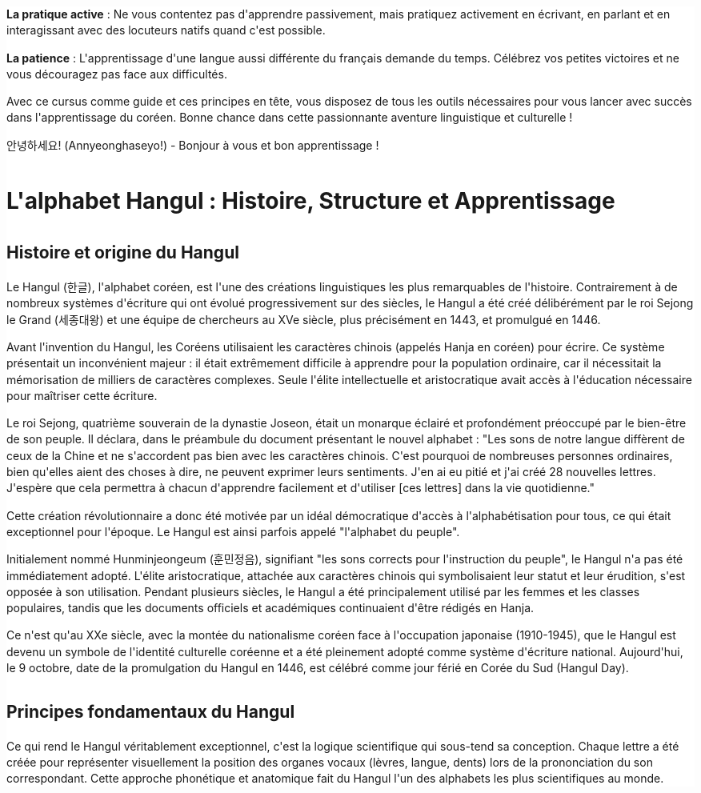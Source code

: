 **La pratique active** : Ne vous contentez pas d'apprendre passivement, mais pratiquez activement en écrivant, en parlant et en interagissant avec des locuteurs natifs quand c'est possible.

**La patience** : L'apprentissage d'une langue aussi différente du français demande du temps. Célébrez vos petites victoires et ne vous découragez pas face aux difficultés.

Avec ce cursus comme guide et ces principes en tête, vous disposez de tous les outils nécessaires pour vous lancer avec succès dans l'apprentissage du coréen. Bonne chance dans cette passionnante aventure linguistique et culturelle !

안녕하세요! (Annyeonghaseyo!) - Bonjour à vous et bon apprentissage !
# L'alphabet Hangul : Histoire, Structure et Apprentissage

## Histoire et origine du Hangul

Le Hangul (한글), l'alphabet coréen, est l'une des créations linguistiques les plus remarquables de l'histoire. Contrairement à de nombreux systèmes d'écriture qui ont évolué progressivement sur des siècles, le Hangul a été créé délibérément par le roi Sejong le Grand (세종대왕) et une équipe de chercheurs au XVe siècle, plus précisément en 1443, et promulgué en 1446.

Avant l'invention du Hangul, les Coréens utilisaient les caractères chinois (appelés Hanja en coréen) pour écrire. Ce système présentait un inconvénient majeur : il était extrêmement difficile à apprendre pour la population ordinaire, car il nécessitait la mémorisation de milliers de caractères complexes. Seule l'élite intellectuelle et aristocratique avait accès à l'éducation nécessaire pour maîtriser cette écriture.

Le roi Sejong, quatrième souverain de la dynastie Joseon, était un monarque éclairé et profondément préoccupé par le bien-être de son peuple. Il déclara, dans le préambule du document présentant le nouvel alphabet : "Les sons de notre langue diffèrent de ceux de la Chine et ne s'accordent pas bien avec les caractères chinois. C'est pourquoi de nombreuses personnes ordinaires, bien qu'elles aient des choses à dire, ne peuvent exprimer leurs sentiments. J'en ai eu pitié et j'ai créé 28 nouvelles lettres. J'espère que cela permettra à chacun d'apprendre facilement et d'utiliser [ces lettres] dans la vie quotidienne."

Cette création révolutionnaire a donc été motivée par un idéal démocratique d'accès à l'alphabétisation pour tous, ce qui était exceptionnel pour l'époque. Le Hangul est ainsi parfois appelé "l'alphabet du peuple".

Initialement nommé Hunminjeongeum (훈민정음), signifiant "les sons corrects pour l'instruction du peuple", le Hangul n'a pas été immédiatement adopté. L'élite aristocratique, attachée aux caractères chinois qui symbolisaient leur statut et leur érudition, s'est opposée à son utilisation. Pendant plusieurs siècles, le Hangul a été principalement utilisé par les femmes et les classes populaires, tandis que les documents officiels et académiques continuaient d'être rédigés en Hanja.

Ce n'est qu'au XXe siècle, avec la montée du nationalisme coréen face à l'occupation japonaise (1910-1945), que le Hangul est devenu un symbole de l'identité culturelle coréenne et a été pleinement adopté comme système d'écriture national. Aujourd'hui, le 9 octobre, date de la promulgation du Hangul en 1446, est célébré comme jour férié en Corée du Sud (Hangul Day).

## Principes fondamentaux du Hangul

Ce qui rend le Hangul véritablement exceptionnel, c'est la logique scientifique qui sous-tend sa conception. Chaque lettre a été créée pour représenter visuellement la position des organes vocaux (lèvres, langue, dents) lors de la prononciation du son correspondant. Cette approche phonétique et anatomique fait du Hangul l'un des alphabets les plus scientifiques au monde.
